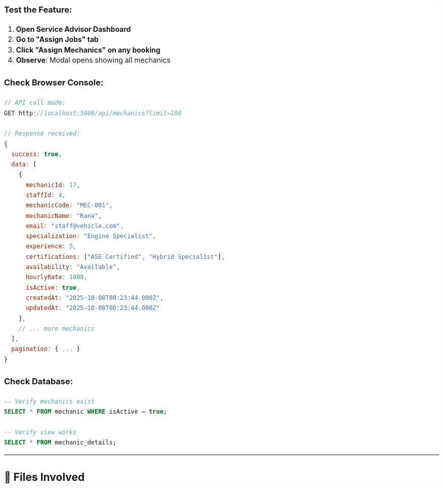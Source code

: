 ### Test the Feature:

1. **Open Service Advisor Dashboard**
2. **Go to "Assign Jobs" tab**
3. **Click "Assign Mechanics" on any booking**
4. **Observe**: Modal opens showing all mechanics

### Check Browser Console:

```javascript
// API call made:
GET http://localhost:5000/api/mechanics?limit=100

// Response received:
{
  success: true,
  data: [
    {
      mechanicId: 17,
      staffId: 4,
      mechanicCode: "MEC-001",
      mechanicName: "Rana",
      email: "staff@vehicle.com",
      specialization: "Engine Specialist",
      experience: 5,
      certifications: ["ASE Certified", "Hybrid Specialist"],
      availability: "Available",
      hourlyRate: 1000,
      isActive: true,
      createdAt: "2025-10-08T00:23:44.000Z",
      updatedAt: "2025-10-08T00:23:44.000Z"
    },
    // ... more mechanics
  ],
  pagination: { ... }
}
```

### Check Database:

```sql
-- Verify mechanics exist
SELECT * FROM mechanic WHERE isActive = true;

-- Verify view works
SELECT * FROM mechanic_details;
```

---

## 📁 Files Involved
